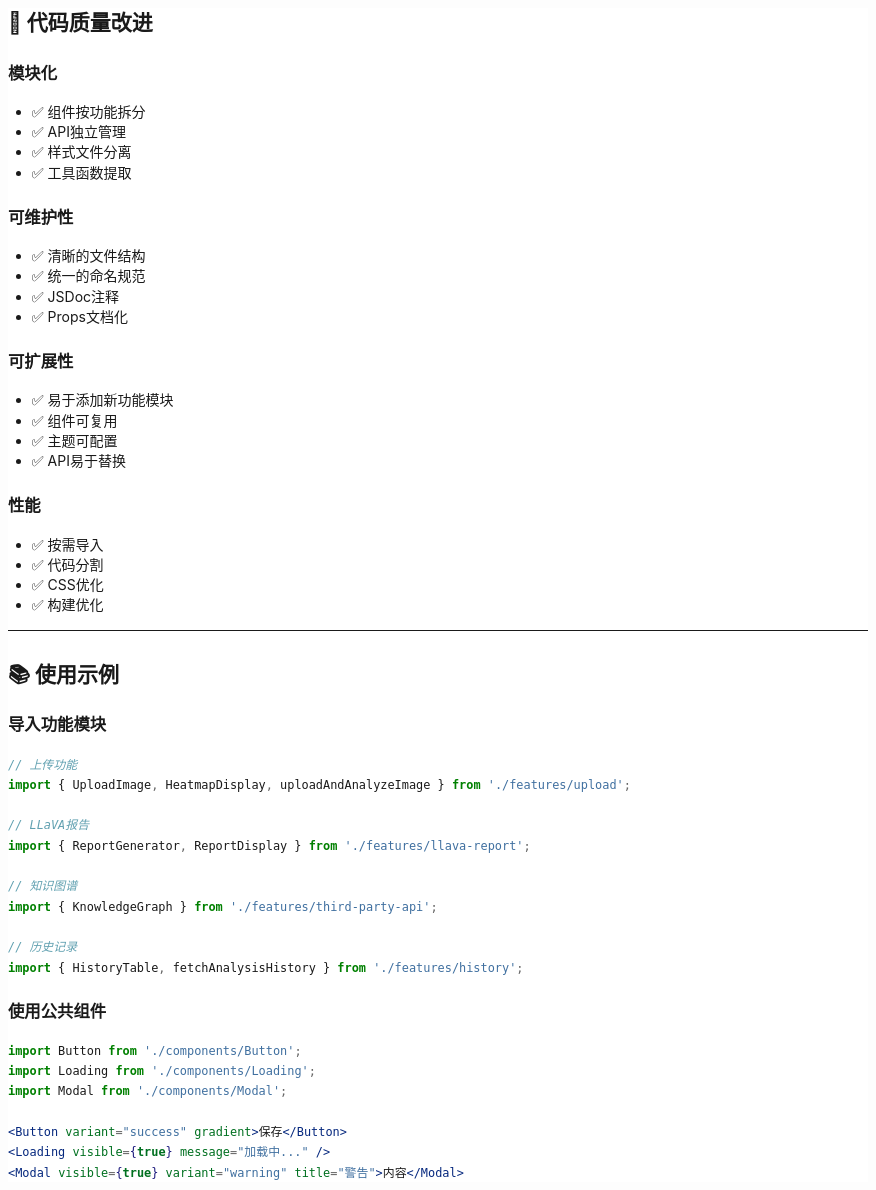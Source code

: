 
## 🎯 代码质量改进

### 模块化
- ✅ 组件按功能拆分
- ✅ API独立管理
- ✅ 样式文件分离
- ✅ 工具函数提取

### 可维护性
- ✅ 清晰的文件结构
- ✅ 统一的命名规范
- ✅ JSDoc注释
- ✅ Props文档化

### 可扩展性
- ✅ 易于添加新功能模块
- ✅ 组件可复用
- ✅ 主题可配置
- ✅ API易于替换

### 性能
- ✅ 按需导入
- ✅ 代码分割
- ✅ CSS优化
- ✅ 构建优化

---

## 📚 使用示例

### 导入功能模块
```jsx
// 上传功能
import { UploadImage, HeatmapDisplay, uploadAndAnalyzeImage } from './features/upload';

// LLaVA报告
import { ReportGenerator, ReportDisplay } from './features/llava-report';

// 知识图谱
import { KnowledgeGraph } from './features/third-party-api';

// 历史记录
import { HistoryTable, fetchAnalysisHistory } from './features/history';
```

### 使用公共组件
```jsx
import Button from './components/Button';
import Loading from './components/Loading';
import Modal from './components/Modal';

<Button variant="success" gradient>保存</Button>
<Loading visible={true} message="加载中..." />
<Modal visible={true} variant="warning" title="警告">内容</Modal>
```
